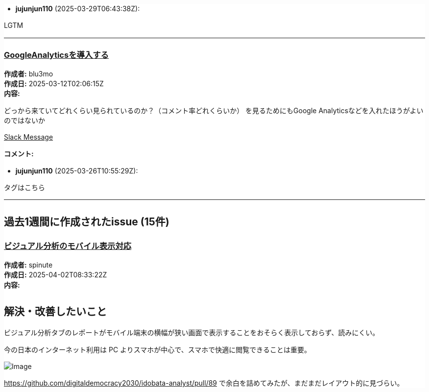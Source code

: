 - **jujunjun110** (2025-03-29T06:43:38Z):

LGTM

---

### [GoogleAnalyticsを導入する](https://github.com/digitaldemocracy2030/idobata-analyst/issues/11)

**作成者:** blu3mo  
**作成日:** 2025-03-12T02:06:15Z  
**内容:**

どっから来ていてどれくらい見られているのか？（コメント率どれくらいか）
を見るためにもGoogle Analyticsなどを入れたほうがよいのではないか

[Slack Message](https://annyotakagmailcom.slack.com/archives/C0858TLQSAY/p1741259594329899?thread_ts=1741254139.990899&cid=C0858TLQSAY)

**コメント:**

- **jujunjun110** (2025-03-26T10:55:29Z):

タグはこちら

<script async src=“https://www.googletagmanager.com/gtag/js?id=G-JS40565TKJ”></script>
<script>
  window.dataLayer = window.dataLayer || [];
  function gtag(){dataLayer.push(arguments);}
  gtag(‘js’, new Date());
  gtag(‘config’, ‘G-JS40565TKJ’);
</script>

---

## 過去1週間に作成されたissue (15件)

### [ビジュアル分析のモバイル表示対応](https://github.com/digitaldemocracy2030/idobata-analyst/issues/96)

**作成者:** spinute  
**作成日:** 2025-04-02T08:33:22Z  
**内容:**

## 解決・改善したいこと



ビジュアル分析タブのレポートがモバイル端末の横幅が狭い画面で表示することをおそらく表示しておらず、読みにくい。

今の日本のインターネット利用は PC よりスマホが中心で、スマホで快適に閲覧できることは重要。

![Image](https://github.com/user-attachments/assets/00325e8f-03a3-4f6b-9446-a173b1e70ff2)

https://github.com/digitaldemocracy2030/idobata-analyst/pull/89 で余白を詰めてみたが、まだまだレイアウト的に見づらい。
